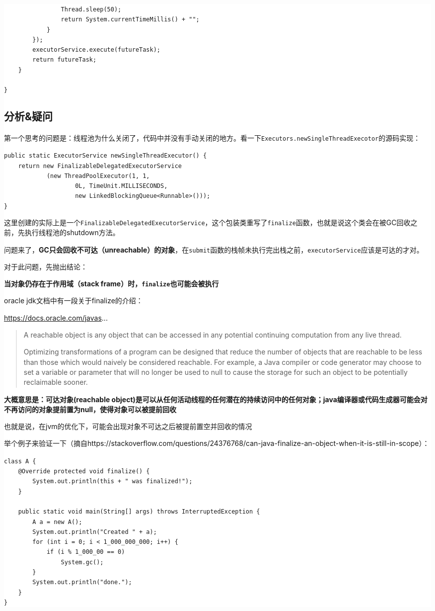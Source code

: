 ```
                Thread.sleep(50);
                return System.currentTimeMillis() + "";
            }
        });
        executorService.execute(futureTask);
        return futureTask;
    }

}
```

## **分析&疑问**

第一个思考的问题是：线程池为什么关闭了，代码中并没有手动关闭的地方。看一下`Executors.newSingleThreadExecotor`的源码实现：

```
public static ExecutorService newSingleThreadExecutor() {
    return new FinalizableDelegatedExecutorService
            (new ThreadPoolExecutor(1, 1,
                    0L, TimeUnit.MILLISECONDS,
                    new LinkedBlockingQueue<Runnable>()));
}
```

这里创建的实际上是一个`FinalizableDelegatedExecutorService`，这个包装类重写了`finalize`函数，也就是说这个类会在被GC回收之前，先执行线程池的shutdown方法。

问题来了，**GC只会回收不可达（unreachable）的对象**，在`submit`函数的栈帧未执行完出栈之前，`executorService`应该是可达的才对。

对于此问题，先抛出结论：

**当对象仍存在于作用域（stack frame）时，`finalize`也可能会被执行**

oracle jdk文档中有一段关于finalize的介绍：

https://docs.oracle.com/javas...

> A reachable object is any object that can be accessed in any potential continuing computation from any live thread.
>
> Optimizing transformations of a program can be designed that reduce the number of objects that are reachable to be less than those which would naively be considered reachable. For example, a Java compiler or code generator may choose to set a variable or parameter that will no longer be used to null to cause the storage for such an object to be potentially reclaimable sooner.

**大概意思是：可达对象(reachable object)是可以从任何活动线程的任何潜在的持续访问中的任何对象；java编译器或代码生成器可能会对不再访问的对象提前置为null，使得对象可以被提前回收**

也就是说，在jvm的优化下，可能会出现对象不可达之后被提前置空并回收的情况

举个例子来验证一下（摘自https://stackoverflow.com/questions/24376768/can-java-finalize-an-object-when-it-is-still-in-scope）：

```
class A {
    @Override protected void finalize() {
        System.out.println(this + " was finalized!");
    }

    public static void main(String[] args) throws InterruptedException {
        A a = new A();
        System.out.println("Created " + a);
        for (int i = 0; i < 1_000_000_000; i++) {
            if (i % 1_000_00 == 0)
                System.gc();
        }
        System.out.println("done.");
    }
}
```